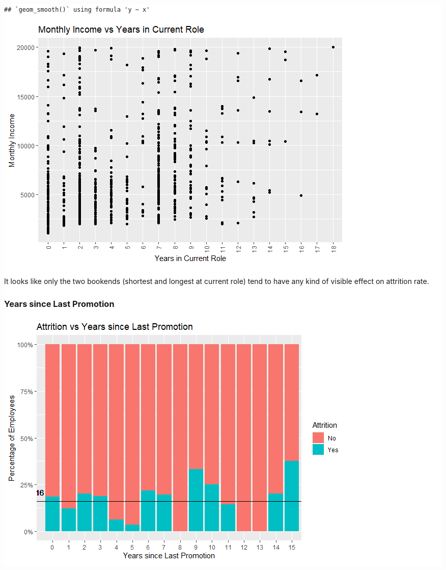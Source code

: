     ## `geom_smooth()` using formula 'y ~ x'

![](Title1_files/figure-gfm/unnamed-chunk-35-2.png)

It looks like only the two bookends (shortest and longest at current
role) tend to have any kind of visible effect on attrition rate.

### Years since Last Promotion

![](Title1_files/figure-gfm/unnamed-chunk-36-1.png)
